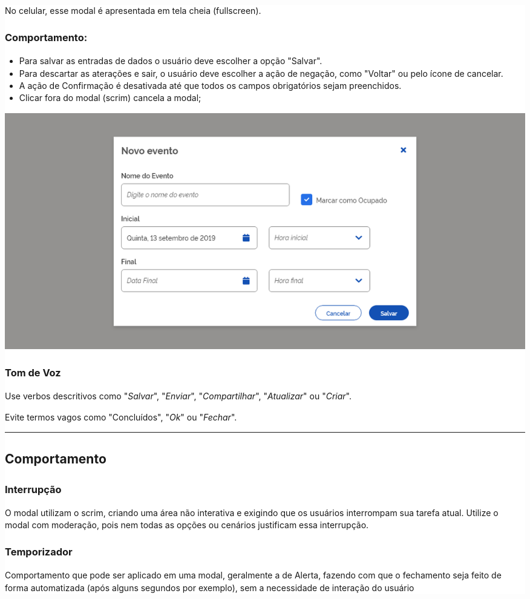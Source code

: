 No celular, esse modal é apresentada em tela cheia (fullscreen).

### Comportamento:

- Para salvar as entradas de dados o usuário deve escolher a opção "Salvar".
- Para descartar as aterações e sair, o usuário deve escolher a ação de negação, como "Voltar" ou pelo ícone de cancelar.
- A ação de Confirmação é desativada até que todos os campos obrigatórios sejam preenchidos.
- Clicar fora do modal (scrim) cancela a modal;

![Entrada 02](../../assets/images/components_img/modal/entrada_02.png)

### Tom de Voz

Use verbos descritivos como "_Salvar_", "_Enviar_", "_Compartilhar_", "_Atualizar_" ou "_Criar_".

Evite termos vagos como "Concluídos", "_Ok_" ou "_Fechar_".

---

## Comportamento

### Interrupção

O modal utilizam o scrim, criando uma área não interativa e exigindo que os usuários interrompam sua tarefa atual. Utilize o modal com moderação, pois nem todas as opções ou cenários justificam essa interrupção.

### Temporizador

Comportamento que pode ser aplicado em uma modal, geralmente a de Alerta, fazendo com que o fechamento seja feito de forma automatizada (após alguns segundos por exemplo), sem a necessidade de interação do usuário
